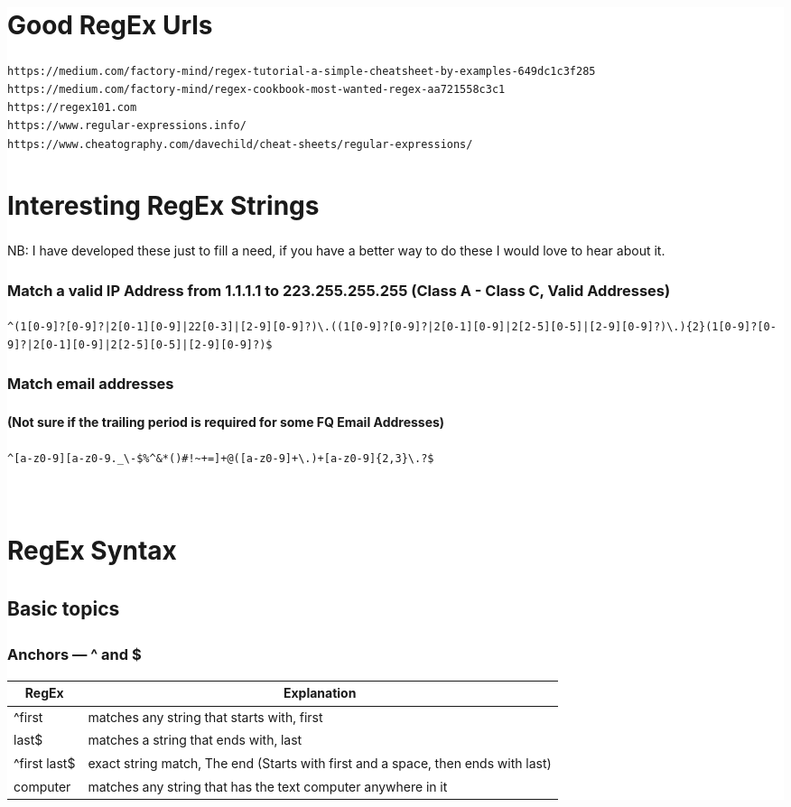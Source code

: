 # Good RegEx Urls

```  
https://medium.com/factory-mind/regex-tutorial-a-simple-cheatsheet-by-examples-649dc1c3f285
https://medium.com/factory-mind/regex-cookbook-most-wanted-regex-aa721558c3c1
https://regex101.com
https://www.regular-expressions.info/  
https://www.cheatography.com/davechild/cheat-sheets/regular-expressions/

```

# Interesting RegEx Strings
NB: I have developed these just to fill a need, if you have a better way to do these I would love to hear about it.
<BR>


### Match a valid IP Address from 1.1.1.1 to 223.255.255.255 (Class A - Class C, Valid Addresses)

```
^(1[0-9]?[0-9]?|2[0-1][0-9]|22[0-3]|[2-9][0-9]?)\.((1[0-9]?[0-9]?|2[0-1][0-9]|2[2-5][0-5]|[2-9][0-9]?)\.){2}(1[0-9]?[0-9]?|2[0-1][0-9]|2[2-5][0-5]|[2-9][0-9]?)$
```

### Match email addresses 
#### (Not sure if the trailing period is required for some FQ Email Addresses)

```
^[a-z0-9][a-z0-9._\-$%^&*()#!~+=]+@([a-z0-9]+\.)+[a-z0-9]{2,3}\.?$
```

<BR>
  
# RegEx Syntax

## Basic topics

### Anchors — ^ and $
|RegEx|Explanation|
|---|---|
|^first       | matches any string that starts with, first |
|last$       | matches a string that ends with, last|
|^first last$  | exact string match, The end (Starts with first and a space, then ends with last)|
|computer       | matches any string that has the text computer anywhere in it|
